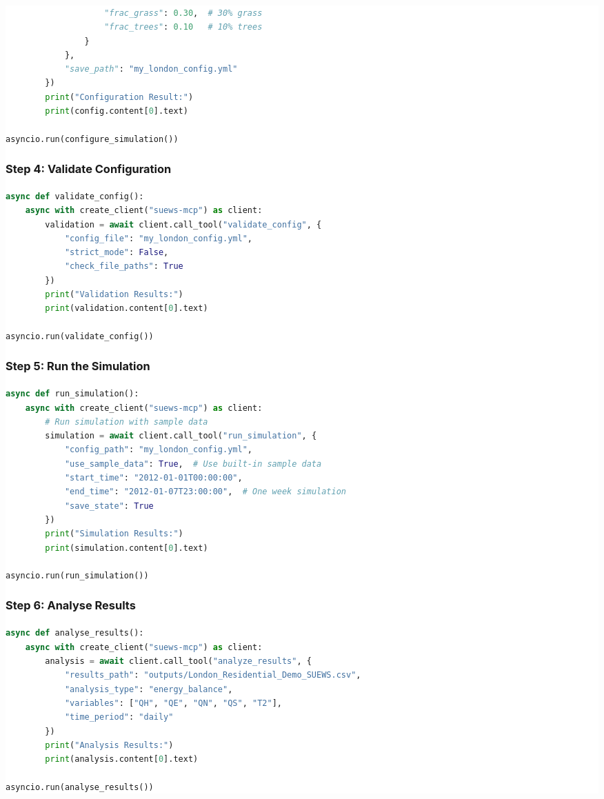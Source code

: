 ```python
                    "frac_grass": 0.30,  # 30% grass
                    "frac_trees": 0.10   # 10% trees
                }
            },
            "save_path": "my_london_config.yml"
        })
        print("Configuration Result:")
        print(config.content[0].text)

asyncio.run(configure_simulation())
```

### Step 4: Validate Configuration

```python
async def validate_config():
    async with create_client("suews-mcp") as client:
        validation = await client.call_tool("validate_config", {
            "config_file": "my_london_config.yml",
            "strict_mode": False,
            "check_file_paths": True
        })
        print("Validation Results:")
        print(validation.content[0].text)

asyncio.run(validate_config())
```

### Step 5: Run the Simulation

```python
async def run_simulation():
    async with create_client("suews-mcp") as client:
        # Run simulation with sample data
        simulation = await client.call_tool("run_simulation", {
            "config_path": "my_london_config.yml",
            "use_sample_data": True,  # Use built-in sample data
            "start_time": "2012-01-01T00:00:00",
            "end_time": "2012-01-07T23:00:00",  # One week simulation
            "save_state": True
        })
        print("Simulation Results:")
        print(simulation.content[0].text)

asyncio.run(run_simulation())
```

### Step 6: Analyse Results

```python
async def analyse_results():
    async with create_client("suews-mcp") as client:
        analysis = await client.call_tool("analyze_results", {
            "results_path": "outputs/London_Residential_Demo_SUEWS.csv",
            "analysis_type": "energy_balance",
            "variables": ["QH", "QE", "QN", "QS", "T2"],
            "time_period": "daily"
        })
        print("Analysis Results:")
        print(analysis.content[0].text)

asyncio.run(analyse_results())
```
